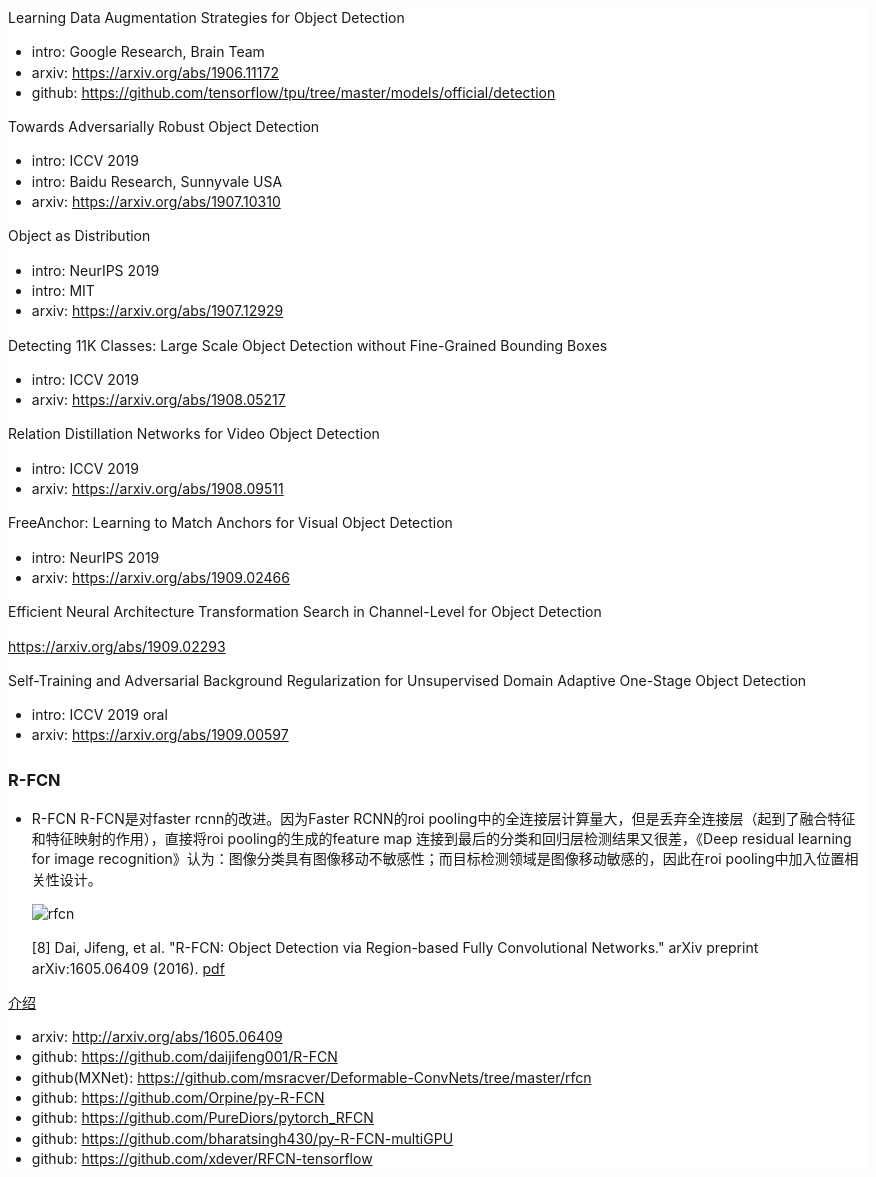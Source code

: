 
Learning Data Augmentation Strategies for Object Detection

- intro: Google Research, Brain Team
- arxiv: https://arxiv.org/abs/1906.11172
- github: https://github.com/tensorflow/tpu/tree/master/models/official/detection

Towards Adversarially Robust Object Detection

- intro: ICCV 2019
- intro: Baidu Research, Sunnyvale USA
- arxiv: https://arxiv.org/abs/1907.10310

Object as Distribution

- intro: NeurIPS 2019
- intro: MIT
- arxiv: https://arxiv.org/abs/1907.12929

Detecting 11K Classes: Large Scale Object Detection without Fine-Grained Bounding Boxes

- intro: ICCV 2019
- arxiv: https://arxiv.org/abs/1908.05217

Relation Distillation Networks for Video Object Detection

- intro: ICCV 2019
- arxiv: https://arxiv.org/abs/1908.09511

FreeAnchor: Learning to Match Anchors for Visual Object Detection

- intro: NeurIPS 2019
- arxiv: https://arxiv.org/abs/1909.02466

Efficient Neural Architecture Transformation Search in Channel-Level for Object Detection

https://arxiv.org/abs/1909.02293

Self-Training and Adversarial Background Regularization for Unsupervised Domain Adaptive One-Stage Object Detection

- intro: ICCV 2019 oral
- arxiv: https://arxiv.org/abs/1909.00597

### R-FCN
* R-FCN
R-FCN是对faster rcnn的改进。因为Faster RCNN的roi pooling中的全连接层计算量大，但是丢弃全连接层（起到了融合特征和特征映射的作用），直接将roi pooling的生成的feature map 连接到最后的分类和回归层检测结果又很差，《Deep residual learning for image recognition》认为：图像分类具有图像移动不敏感性；而目标检测领域是图像移动敏感的，因此在roi pooling中加入位置相关性设计。

   ![rfcn](https://github.com/weslynn/graphic-deep-neural-network/blob/master/pic/detectpic/rfcn.png)

   [8] Dai, Jifeng, et al. "R-FCN: Object Detection via Region-based Fully Convolutional Networks." arXiv preprint arXiv:1605.06409 (2016). [pdf](https://arxiv.org/abs/1605.06409)

[介绍](https://blog.csdn.net/App_12062011/article/details/79737363)

- arxiv: http://arxiv.org/abs/1605.06409
- github: https://github.com/daijifeng001/R-FCN
- github(MXNet): https://github.com/msracver/Deformable-ConvNets/tree/master/rfcn
- github: https://github.com/Orpine/py-R-FCN
- github: https://github.com/PureDiors/pytorch_RFCN
- github: https://github.com/bharatsingh430/py-R-FCN-multiGPU
- github: https://github.com/xdever/RFCN-tensorflow
